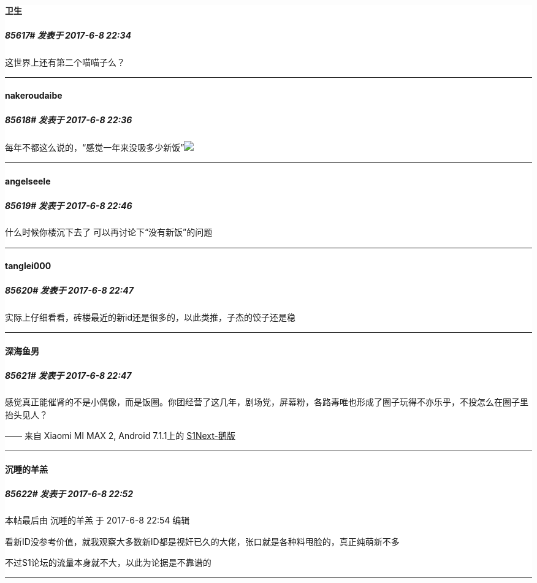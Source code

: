 ####  卫生  
##### 85617#       发表于 2017-6-8 22:34


这世界上还有第二个喵喵子么？


-----

####  nakeroudaibe  
##### 85618#       发表于 2017-6-8 22:36


每年不都这么说的，“感觉一年来没吸多少新饭”<img src="https://static.saraba1st.com/image/smiley/face2017/009.gif" referrerpolicy="no-referrer">


-----

####  angelseele  
##### 85619#       发表于 2017-6-8 22:46


什么时候你楼沉下去了 可以再讨论下“没有新饭”的问题


-----

####  tanglei000  
##### 85620#       发表于 2017-6-8 22:47


实际上仔细看看，砖楼最近的新id还是很多的，以此类推，子杰的饺子还是稳


-----

####  深海鱼男  
##### 85621#       发表于 2017-6-8 22:47


感觉真正能催肾的不是小偶像，而是饭圈。你团经营了这几年，剧场党，屏幕粉，各路毒唯也形成了圈子玩得不亦乐乎，不投怎么在圈子里抬头见人？

—— 来自 Xiaomi MI MAX 2, Android 7.1.1上的 [S1Next-鹅版](http://www.coolapk.com/apk/me.ykrank.s1next)


-----

####  沉睡的羊羔  
##### 85622#       发表于 2017-6-8 22:52


 本帖最后由 沉睡的羊羔 于 2017-6-8 22:54 编辑 

看新ID没参考价值，就我观察大多数新ID都是视奸已久的大佬，张口就是各种料甩脸的，真正纯萌新不多

不过S1论坛的流量本身就不大，以此为论据是不靠谱的


-----
